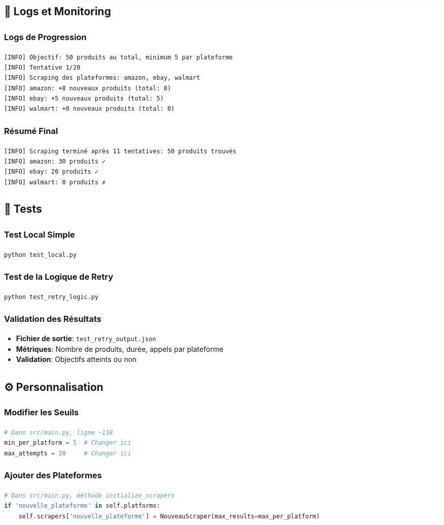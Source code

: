 ## 📝 Logs et Monitoring

### Logs de Progression
```
[INFO] Objectif: 50 produits au total, minimum 5 par plateforme
[INFO] Tentative 1/20
[INFO] Scraping des plateformes: amazon, ebay, walmart
[INFO] amazon: +8 nouveaux produits (total: 8)
[INFO] ebay: +5 nouveaux produits (total: 5)
[INFO] walmart: +0 nouveaux produits (total: 0)
```

### Résumé Final
```
[INFO] Scraping terminé après 11 tentatives: 50 produits trouvés
[INFO] amazon: 30 produits ✓
[INFO] ebay: 20 produits ✓
[INFO] walmart: 0 produits ✗
```

## 🧪 Tests

### Test Local Simple
```bash
python test_local.py
```

### Test de la Logique de Retry
```bash
python test_retry_logic.py
```

### Validation des Résultats
- **Fichier de sortie**: `test_retry_output.json`
- **Métriques**: Nombre de produits, durée, appels par plateforme
- **Validation**: Objectifs atteints ou non

## ⚙️ Personnalisation

### Modifier les Seuils
```python
# Dans src/main.py, ligne ~118
min_per_platform = 5  # Changer ici
max_attempts = 20     # Changer ici
```

### Ajouter des Plateformes
```python
# Dans src/main.py, méthode initialize_scrapers
if 'nouvelle_plateforme' in self.platforms:
    self.scrapers['nouvelle_plateforme'] = NouveauScraper(max_results=max_per_platform)
```
